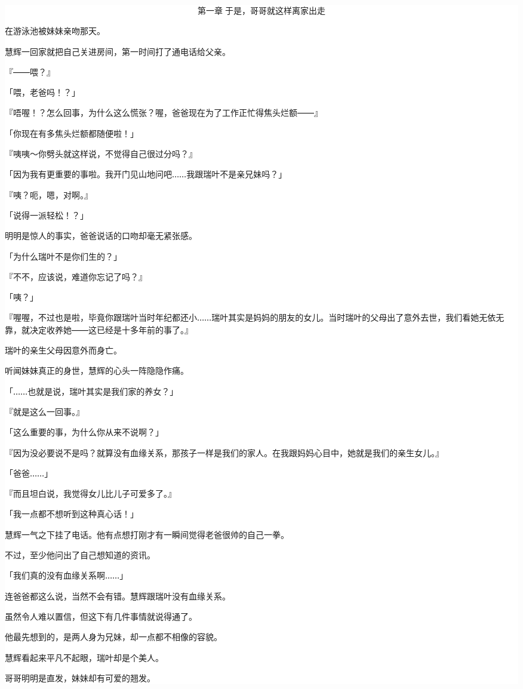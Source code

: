 <p align="center">第一章 于是，哥哥就这样离家出走</p>

在游泳池被妹妹亲吻那天。

慧辉一回家就把自己关进房间，第一时间打了通电话给父亲。

『——喂？』

「喂，老爸吗！？」

『唔喔！？怎么回事，为什么这么慌张？喔，爸爸现在为了工作正忙得焦头烂额——』

「你现在有多焦头烂额都随便啦！」

『咦咦～你劈头就这样说，不觉得自己很过分吗？』

「因为我有更重要的事啦。我开门见山地问吧……我跟瑞叶不是亲兄妹吗？」

『咦？呃，嗯，对啊。』

「说得一派轻松！？」

明明是惊人的事实，爸爸说话的口吻却毫无紧张感。

「为什么瑞叶不是你们生的？」

『不不，应该说，难道你忘记了吗？』

「咦？」

『喔喔，不过也是啦，毕竟你跟瑞叶当时年纪都还小……瑞叶其实是妈妈的朋友的女儿。当时瑞叶的父母出了意外去世，我们看她无依无靠，就决定收养她——这已经是十多年前的事了。』

瑞叶的亲生父母因意外而身亡。

听闻妹妹真正的身世，慧辉的心头一阵隐隐作痛。

「……也就是说，瑞叶其实是我们家的养女？」

『就是这么一回事。』

「这么重要的事，为什么你从来不说啊？」

『因为没必要说不是吗？就算没有血缘关系，那孩子一样是我们的家人。在我跟妈妈心目中，她就是我们的亲生女儿。』

「爸爸……」

『而且坦白说，我觉得女儿比儿子可爱多了。』

「我一点都不想听到这种真心话！」

慧辉一气之下挂了电话。他有点想打刚才有一瞬间觉得老爸很帅的自己一拳。

不过，至少他问出了自己想知道的资讯。

「我们真的没有血缘关系啊……」

连爸爸都这么说，当然不会有错。慧辉跟瑞叶没有血缘关系。

虽然令人难以置信，但这下有几件事情就说得通了。

他最先想到的，是两人身为兄妹，却一点都不相像的容貌。

慧辉看起来平凡不起眼，瑞叶却是个美人。

哥哥明明是直发，妹妹却有可爱的翘发。
